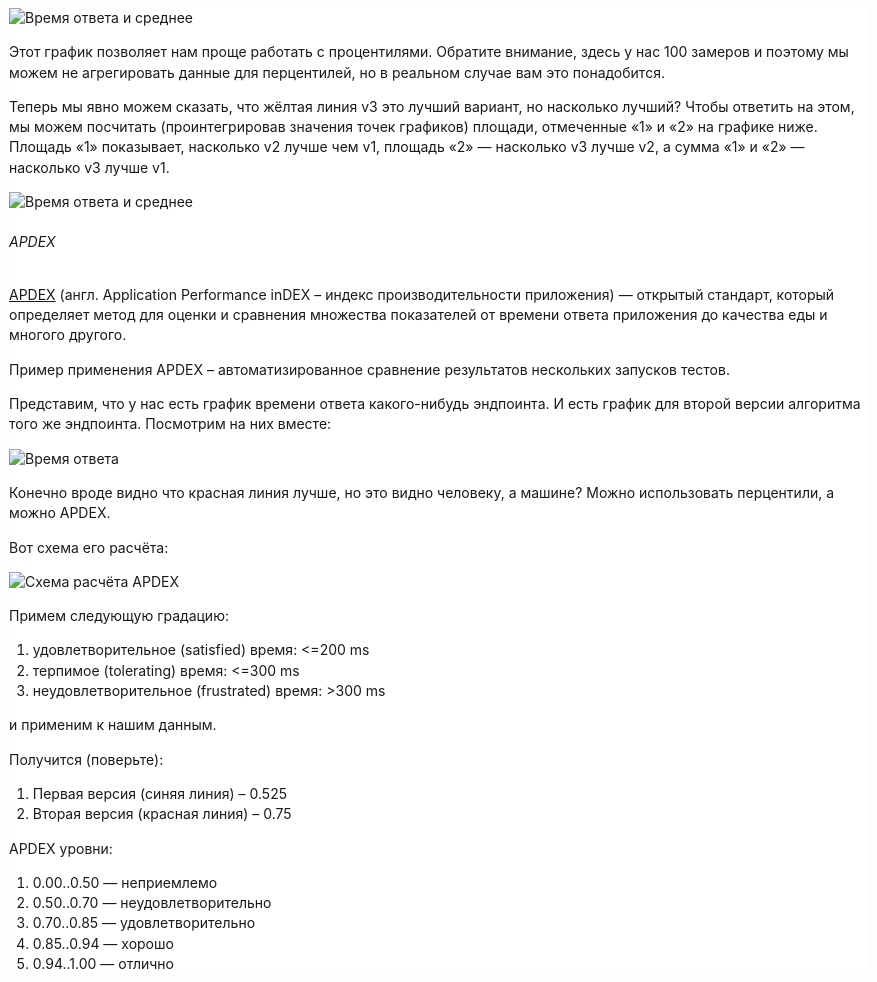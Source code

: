 ![Время ответа и среднее](img/metrics/sorted-response-times.jpg)

Этот график позволяет нам проще работать с процентилями. Обратите внимание, здесь у нас 100 замеров и поэтому мы можем
не агрегировать данные для перцентилей, но в реальном случае вам это понадобится.

Теперь мы явно можем сказать, что жёлтая линия v3 это лучший вариант, но насколько лучший? Чтобы ответить на этом, мы
можем посчитать (проинтегрировав значения точек графиков) площади, отмеченные «1» и «2» на графике ниже. Площадь «1»
показывает, насколько v2 лучше чем v1, площадь «2» — насколько v3 лучше v2, а сумма «1» и «2» — насколько v3 лучше v1.

![Время ответа и среднее](img/metrics/sorted-response-times-and-areas.jpg)

###### <a name="apdex"/>APDEX

[APDEX](https://www.apdex.org/) (англ. Application Performance inDEX – индекс производительности приложения) — открытый
стандарт, который определяет метод для оценки и сравнения множества показателей от времени ответа приложения до качества
еды и многого другого.

Пример применения APDEX – автоматизированное сравнение результатов нескольких запусков тестов.

Представим, что у нас есть график времени ответа какого-нибудь эндпоинта. И есть график для второй версии алгоритма того
же эндпоинта. Посмотрим на них вместе:

![Время ответа](img/metrics/response-times-2.png)

Конечно вроде видно что красная линия лучше, но это видно человеку, а машине? Можно использовать перцентили, а можно
APDEX.

Вот схема его расчёта:

![Схема расчёта APDEX](img/metrics/apdex.png)

Примем следующую градацию:

1. удовлетворительное (satisfied) время: <=200 ms
1. терпимое (tolerating) время: <=300 ms
1. неудовлетворительное (frustrated) время: >300 ms

и применим к нашим данным.

Получится (поверьте):

1. Первая версия (синяя линия) – 0.525
1. Вторая версия (красная линия) – 0.75

APDEX уровни:

1. 0.00..0.50 — неприемлемо
1. 0.50..0.70 — неудовлетворительно
1. 0.70..0.85 — удовлетворительно
1. 0.85..0.94 — хорошо
1. 0.94..1.00 — отлично
